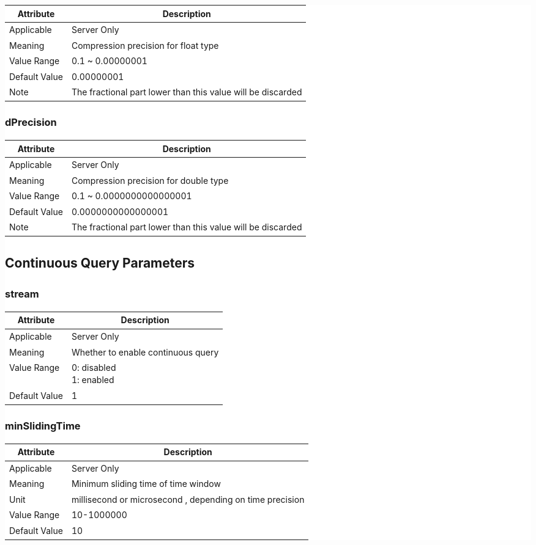 | Attribute     | Description                                                 |
| ------------- | ----------------------------------------------------------- |
| Applicable    | Server Only                                                 |
| Meaning       | Compression precision for float type                        |
| Value Range   | 0.1 ~ 0.00000001                                            |
| Default Value | 0.00000001                                                  |
| Note          | The fractional part lower than this value will be discarded |

### dPrecision

| Attribute     | Description                                                 |
| ------------- | ----------------------------------------------------------- |
| Applicable    | Server Only                                                 |
| Meaning       | Compression precision for double type                       |
| Value Range   | 0.1 ~ 0.0000000000000001                                    |
| Default Value | 0.0000000000000001                                          |
| Note          | The fractional part lower than this value will be discarded |

## Continuous Query Parameters

### stream

| Attribute     | Description                        |
| ------------- | ---------------------------------- |
| Applicable    | Server Only                        |
| Meaning       | Whether to enable continuous query |
| Value Range   | 0: disabled <br/> 1: enabled       |
| Default Value | 1                                  |

### minSlidingTime

| Attribute     | Description                                              |
| ------------- | -------------------------------------------------------- |
| Applicable    | Server Only                                              |
| Meaning       | Minimum sliding time of time window                      |
| Unit          | millisecond or microsecond , depending on time precision |
| Value Range   | 10-1000000                                               |
| Default Value | 10                                                       |
